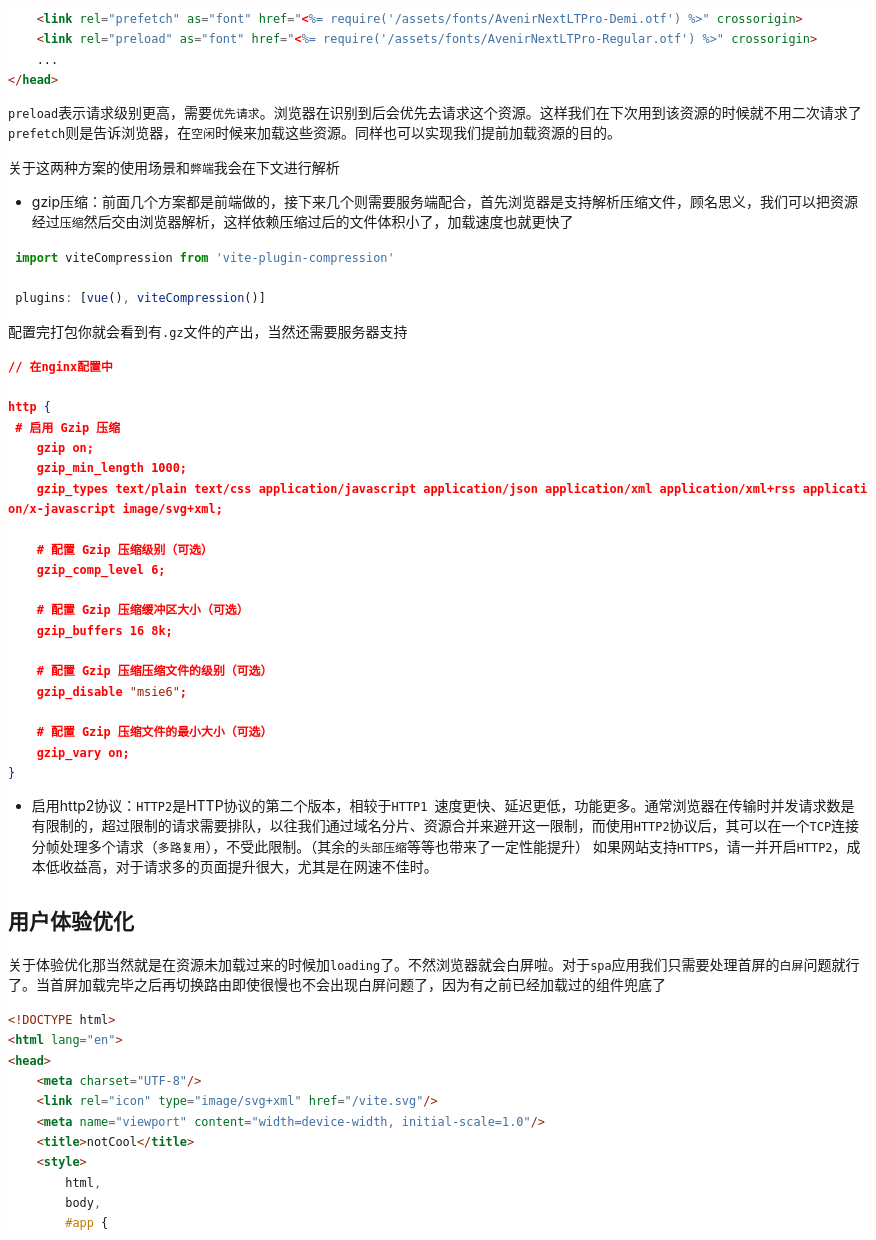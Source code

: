 ```html
    <link rel="prefetch" as="font" href="<%= require('/assets/fonts/AvenirNextLTPro-Demi.otf') %>" crossorigin>
    <link rel="preload" as="font" href="<%= require('/assets/fonts/AvenirNextLTPro-Regular.otf') %>" crossorigin>
    ...
</head>

```
``preload``表示请求级别更高，需要``优先请求``。浏览器在识别到后会优先去请求这个资源。这样我们在下次用到该资源的时候就不用二次请求了
``prefetch``则是告诉浏览器，在``空闲``时候来加载这些资源。同样也可以实现我们提前加载资源的目的。

关于这两种方案的使用场景和``弊端``我会在下文进行解析

- gzip压缩：前面几个方案都是前端做的，接下来几个则需要服务端配合，首先浏览器是支持解析压缩文件，顾名思义，我们可以把资源经过``压缩``然后交由浏览器解析，这样依赖压缩过后的文件体积小了，加载速度也就更快了
```ts
 import viteCompression from 'vite-plugin-compression'
 
 plugins: [vue(), viteCompression()]

```
配置完打包你就会看到有```.gz```文件的产出，当然还需要服务器支持
```json lines
// 在nginx配置中

http {
 # 启用 Gzip 压缩
    gzip on;
    gzip_min_length 1000;
    gzip_types text/plain text/css application/javascript application/json application/xml application/xml+rss application/x-javascript image/svg+xml;

    # 配置 Gzip 压缩级别（可选）
    gzip_comp_level 6;

    # 配置 Gzip 压缩缓冲区大小（可选）
    gzip_buffers 16 8k;

    # 配置 Gzip 压缩压缩文件的级别（可选）
    gzip_disable "msie6";

    # 配置 Gzip 压缩文件的最小大小（可选）
    gzip_vary on;
}
```
- 启用http2协议：``HTTP2``是HTTP协议的第二个版本，相较于``HTTP1 ``速度更快、延迟更低，功能更多。通常浏览器在传输时并发请求数是有限制的，超过限制的请求需要排队，以往我们通过域名分片、资源合并来避开这一限制，而使用``HTTP2``协议后，其可以在一个``TCP``连接分帧处理多个请求（``多路复用``），不受此限制。（其余的``头部压缩``等等也带来了一定性能提升）
  如果网站支持``HTTPS``，请一并开启``HTTP2``，成本低收益高，对于请求多的页面提升很大，尤其是在网速不佳时。

## 用户体验优化
关于体验优化那当然就是在资源未加载过来的时候加``loading``了。不然浏览器就会白屏啦。对于``spa``应用我们只需要处理首屏的``白屏``问题就行了。当首屏加载完毕之后再切换路由即使很慢也不会出现白屏问题了，因为有之前已经加载过的组件兜底了
```html
<!DOCTYPE html>
<html lang="en">
<head>
    <meta charset="UTF-8"/>
    <link rel="icon" type="image/svg+xml" href="/vite.svg"/>
    <meta name="viewport" content="width=device-width, initial-scale=1.0"/>
    <title>notCool</title>
    <style>
        html,
        body,
        #app {
```